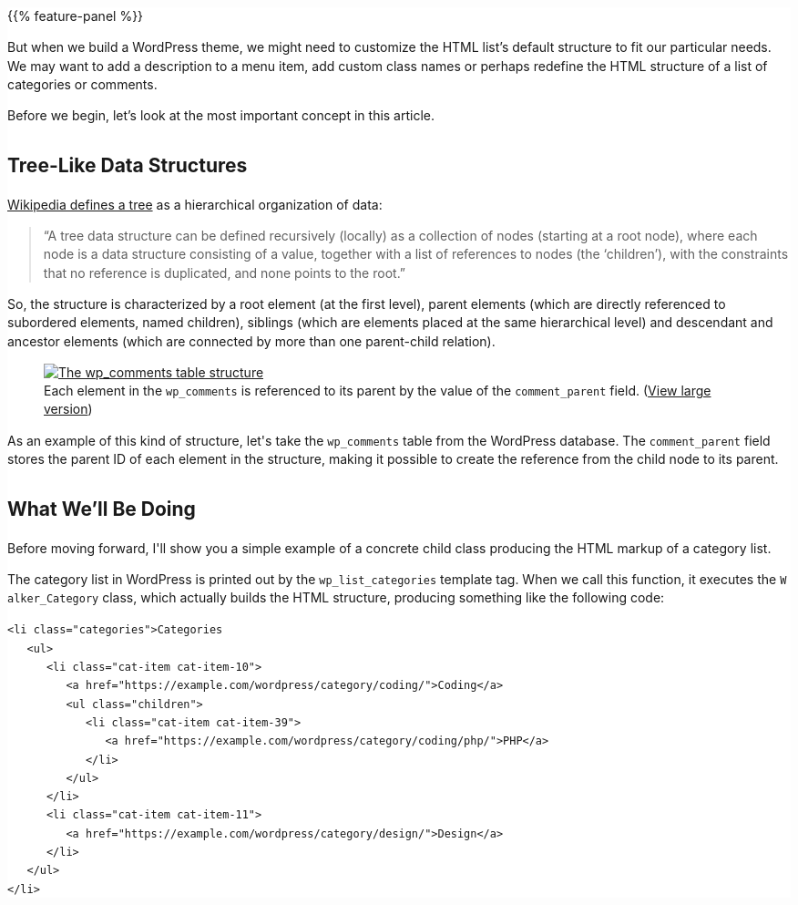 {{% feature-panel %}}

But when we build a WordPress theme, we might need to customize the HTML list’s default structure to fit our particular needs. We may want to add a description to a menu item, add custom class names or perhaps redefine the HTML structure of a list of categories or comments.

Before we begin, let’s look at the most important concept in this article.</p>

## Tree-Like Data Structures

<a href="https://en.wikipedia.org/wiki/Tree_(data_structure)">Wikipedia defines a tree</a> as a hierarchical organization of data:
<blockquote>“A tree data structure can be defined recursively (locally) as a collection of nodes (starting at a root node), where each node is a data structure consisting of a value, together with a list of references to nodes (the ‘children’), with the constraints that no reference is duplicated, and none points to the root.”</blockquote>

So, the structure is characterized by a root element (at the first level), parent elements (which are directly referenced to subordered elements, named children), siblings (which are elements placed at the same hierarchical level) and descendant and ancestor elements (which are connected by more than one parent-child relation).</p>

<figure><a href="https://archive.smashing.media/assets/344dbf88-fdf9-42bb-adb4-46f01eedd629/30d5aed4-b295-4f81-b8a3-cc5808ef0a65/01-wpcommentsstructure-opt.png"><img loading="lazy" decoding="async" src="https://archive.smashing.media/assets/344dbf88-fdf9-42bb-adb4-46f01eedd629/94a0528d-4364-49a0-9113-55cfae016afd/01-wpcommentsstructure-opt-small.png" alt="The wp_comments table structure" /></a><figcaption>Each element in the <code>wp_comments</code> is referenced to its parent by the value of the <code>comment_parent</code> field. (<a href="https://archive.smashing.media/assets/344dbf88-fdf9-42bb-adb4-46f01eedd629/30d5aed4-b295-4f81-b8a3-cc5808ef0a65/01-wpcommentsstructure-opt.png">View large version</a>)</figcaption></figure>

As an example of this kind of structure, let's take the <code>wp_comments</code> table from the WordPress database. The <code>comment_parent</code> field stores the parent ID of each element in the structure, making it possible to create the reference from the child node to its parent.</p>

## What We’ll Be Doing

Before moving forward, I'll show you a simple example of a concrete child class producing the HTML markup of a category list.

The category list in WordPress is printed out by the <code>wp_list_categories</code> template tag. When we call this function, it executes the <code>Walker_Category</code> class, which actually builds the HTML structure, producing something like the following code:

<pre><code class="language-markup">&lt;li class="categories"&gt;Categories
   &lt;ul&gt;  
      &lt;li class="cat-item cat-item-10"&gt;
         &lt;a href="https://example.com/wordpress/category/coding/"&gt;Coding&lt;/a&gt;
         &lt;ul class="children"&gt;
            &lt;li class="cat-item cat-item-39"&gt;
               &lt;a href="https://example.com/wordpress/category/coding/php/"&gt;PHP&lt;/a&gt;
            &lt;/li&gt;
         &lt;/ul&gt;
      &lt;/li&gt;
      &lt;li class="cat-item cat-item-11"&gt;
         &lt;a href="https://example.com/wordpress/category/design/"&gt;Design&lt;/a&gt;
      &lt;/li&gt;
   &lt;/ul&gt;
&lt;/li&gt;
</code></pre>
